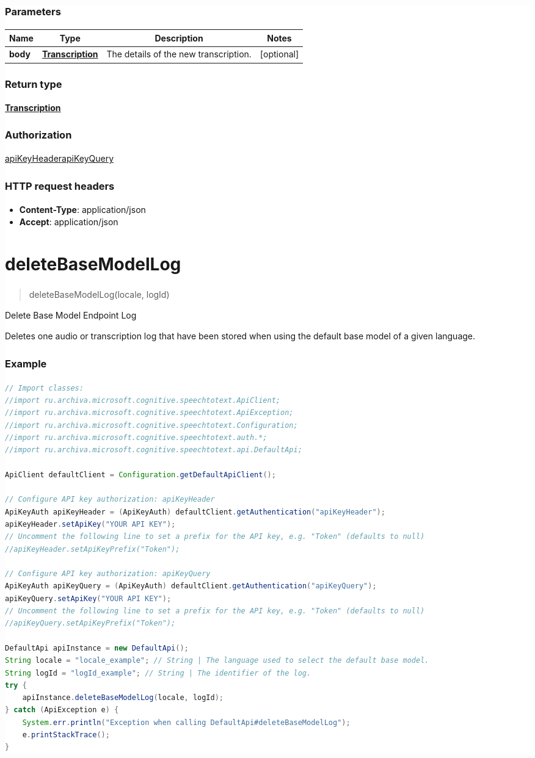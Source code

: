 ### Parameters

Name | Type | Description  | Notes
------------- | ------------- | ------------- | -------------
 **body** | [**Transcription**](Transcription.md)| The details of the new transcription. | [optional]

### Return type

[**Transcription**](Transcription.md)

### Authorization

[apiKeyHeader](../README.md#apiKeyHeader)[apiKeyQuery](../README.md#apiKeyQuery)

### HTTP request headers

 - **Content-Type**: application/json
 - **Accept**: application/json

<a name="deleteBaseModelLog"></a>
# **deleteBaseModelLog**
> deleteBaseModelLog(locale, logId)

Delete Base Model Endpoint Log

Deletes one audio or transcription log that have been stored when using the default base model of a given language.

### Example
```java
// Import classes:
//import ru.archiva.microsoft.cognitive.speechtotext.ApiClient;
//import ru.archiva.microsoft.cognitive.speechtotext.ApiException;
//import ru.archiva.microsoft.cognitive.speechtotext.Configuration;
//import ru.archiva.microsoft.cognitive.speechtotext.auth.*;
//import ru.archiva.microsoft.cognitive.speechtotext.api.DefaultApi;

ApiClient defaultClient = Configuration.getDefaultApiClient();

// Configure API key authorization: apiKeyHeader
ApiKeyAuth apiKeyHeader = (ApiKeyAuth) defaultClient.getAuthentication("apiKeyHeader");
apiKeyHeader.setApiKey("YOUR API KEY");
// Uncomment the following line to set a prefix for the API key, e.g. "Token" (defaults to null)
//apiKeyHeader.setApiKeyPrefix("Token");

// Configure API key authorization: apiKeyQuery
ApiKeyAuth apiKeyQuery = (ApiKeyAuth) defaultClient.getAuthentication("apiKeyQuery");
apiKeyQuery.setApiKey("YOUR API KEY");
// Uncomment the following line to set a prefix for the API key, e.g. "Token" (defaults to null)
//apiKeyQuery.setApiKeyPrefix("Token");

DefaultApi apiInstance = new DefaultApi();
String locale = "locale_example"; // String | The language used to select the default base model.
String logId = "logId_example"; // String | The identifier of the log.
try {
    apiInstance.deleteBaseModelLog(locale, logId);
} catch (ApiException e) {
    System.err.println("Exception when calling DefaultApi#deleteBaseModelLog");
    e.printStackTrace();
}
```
